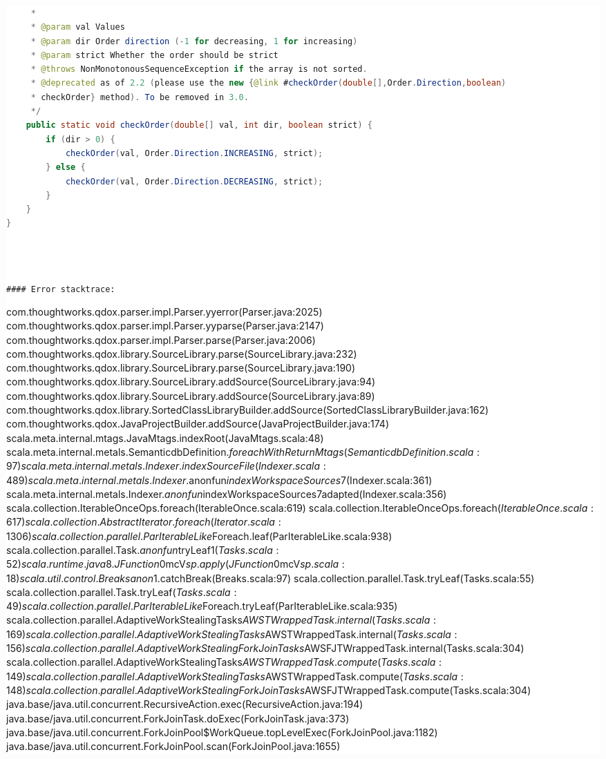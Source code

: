 ```java
     *
     * @param val Values
     * @param dir Order direction (-1 for decreasing, 1 for increasing)
     * @param strict Whether the order should be strict
     * @throws NonMonotonousSequenceException if the array is not sorted.
     * @deprecated as of 2.2 (please use the new {@link #checkOrder(double[],Order.Direction,boolean)
     * checkOrder} method). To be removed in 3.0.
     */
    public static void checkOrder(double[] val, int dir, boolean strict) {
        if (dir > 0) {
            checkOrder(val, Order.Direction.INCREASING, strict);
        } else {
            checkOrder(val, Order.Direction.DECREASING, strict);
        }
    }
}
```

```



#### Error stacktrace:

```
com.thoughtworks.qdox.parser.impl.Parser.yyerror(Parser.java:2025)
	com.thoughtworks.qdox.parser.impl.Parser.yyparse(Parser.java:2147)
	com.thoughtworks.qdox.parser.impl.Parser.parse(Parser.java:2006)
	com.thoughtworks.qdox.library.SourceLibrary.parse(SourceLibrary.java:232)
	com.thoughtworks.qdox.library.SourceLibrary.parse(SourceLibrary.java:190)
	com.thoughtworks.qdox.library.SourceLibrary.addSource(SourceLibrary.java:94)
	com.thoughtworks.qdox.library.SourceLibrary.addSource(SourceLibrary.java:89)
	com.thoughtworks.qdox.library.SortedClassLibraryBuilder.addSource(SortedClassLibraryBuilder.java:162)
	com.thoughtworks.qdox.JavaProjectBuilder.addSource(JavaProjectBuilder.java:174)
	scala.meta.internal.mtags.JavaMtags.indexRoot(JavaMtags.scala:48)
	scala.meta.internal.metals.SemanticdbDefinition$.foreachWithReturnMtags(SemanticdbDefinition.scala:97)
	scala.meta.internal.metals.Indexer.indexSourceFile(Indexer.scala:489)
	scala.meta.internal.metals.Indexer.$anonfun$indexWorkspaceSources$7(Indexer.scala:361)
	scala.meta.internal.metals.Indexer.$anonfun$indexWorkspaceSources$7$adapted(Indexer.scala:356)
	scala.collection.IterableOnceOps.foreach(IterableOnce.scala:619)
	scala.collection.IterableOnceOps.foreach$(IterableOnce.scala:617)
	scala.collection.AbstractIterator.foreach(Iterator.scala:1306)
	scala.collection.parallel.ParIterableLike$Foreach.leaf(ParIterableLike.scala:938)
	scala.collection.parallel.Task.$anonfun$tryLeaf$1(Tasks.scala:52)
	scala.runtime.java8.JFunction0$mcV$sp.apply(JFunction0$mcV$sp.scala:18)
	scala.util.control.Breaks$$anon$1.catchBreak(Breaks.scala:97)
	scala.collection.parallel.Task.tryLeaf(Tasks.scala:55)
	scala.collection.parallel.Task.tryLeaf$(Tasks.scala:49)
	scala.collection.parallel.ParIterableLike$Foreach.tryLeaf(ParIterableLike.scala:935)
	scala.collection.parallel.AdaptiveWorkStealingTasks$AWSTWrappedTask.internal(Tasks.scala:169)
	scala.collection.parallel.AdaptiveWorkStealingTasks$AWSTWrappedTask.internal$(Tasks.scala:156)
	scala.collection.parallel.AdaptiveWorkStealingForkJoinTasks$AWSFJTWrappedTask.internal(Tasks.scala:304)
	scala.collection.parallel.AdaptiveWorkStealingTasks$AWSTWrappedTask.compute(Tasks.scala:149)
	scala.collection.parallel.AdaptiveWorkStealingTasks$AWSTWrappedTask.compute$(Tasks.scala:148)
	scala.collection.parallel.AdaptiveWorkStealingForkJoinTasks$AWSFJTWrappedTask.compute(Tasks.scala:304)
	java.base/java.util.concurrent.RecursiveAction.exec(RecursiveAction.java:194)
	java.base/java.util.concurrent.ForkJoinTask.doExec(ForkJoinTask.java:373)
	java.base/java.util.concurrent.ForkJoinPool$WorkQueue.topLevelExec(ForkJoinPool.java:1182)
	java.base/java.util.concurrent.ForkJoinPool.scan(ForkJoinPool.java:1655)